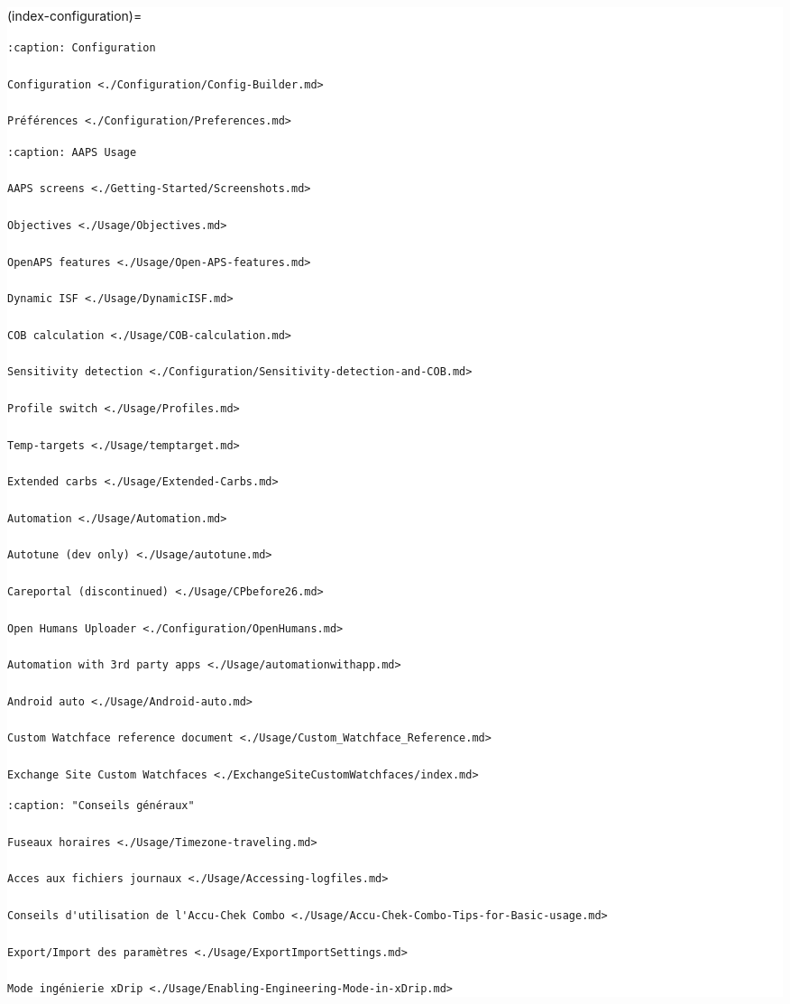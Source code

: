 (index-configuration)=

```{toctree}
:caption: Configuration

Configuration <./Configuration/Config-Builder.md>

Préférences <./Configuration/Preferences.md>

```

```{toctree}
:caption: AAPS Usage

AAPS screens <./Getting-Started/Screenshots.md>

Objectives <./Usage/Objectives.md>

OpenAPS features <./Usage/Open-APS-features.md>

Dynamic ISF <./Usage/DynamicISF.md>

COB calculation <./Usage/COB-calculation.md>

Sensitivity detection <./Configuration/Sensitivity-detection-and-COB.md>

Profile switch <./Usage/Profiles.md>

Temp-targets <./Usage/temptarget.md>

Extended carbs <./Usage/Extended-Carbs.md>

Automation <./Usage/Automation.md>

Autotune (dev only) <./Usage/autotune.md>

Careportal (discontinued) <./Usage/CPbefore26.md>

Open Humans Uploader <./Configuration/OpenHumans.md>

Automation with 3rd party apps <./Usage/automationwithapp.md>

Android auto <./Usage/Android-auto.md>

Custom Watchface reference document <./Usage/Custom_Watchface_Reference.md>

Exchange Site Custom Watchfaces <./ExchangeSiteCustomWatchfaces/index.md>

```

```{toctree}
:caption: "Conseils généraux"

Fuseaux horaires <./Usage/Timezone-traveling.md>

Acces aux fichiers journaux <./Usage/Accessing-logfiles.md>

Conseils d'utilisation de l'Accu-Chek Combo <./Usage/Accu-Chek-Combo-Tips-for-Basic-usage.md>

Export/Import des paramètres <./Usage/ExportImportSettings.md>

Mode ingénierie xDrip <./Usage/Enabling-Engineering-Mode-in-xDrip.md>

```
